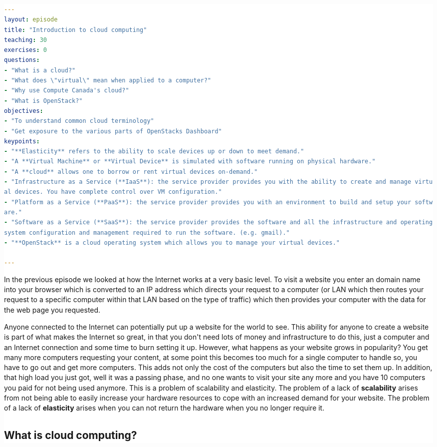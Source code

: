 ```yaml
---
layout: episode
title: "Introduction to cloud computing"
teaching: 30
exercises: 0
questions:
- "What is a cloud?"
- "What does \"virtual\" mean when applied to a computer?"
- "Why use Compute Canada's cloud?"
- "What is OpenStack?"
objectives:
- "To understand common cloud terminology"
- "Get exposure to the various parts of OpenStacks Dashboard"
keypoints:
- "**Elasticity** refers to the ability to scale devices up or down to meet demand."
- "A **Virtual Machine** or **Virtual Device** is simulated with software running on physical hardware."
- "A **cloud** allows one to borrow or rent virtual devices on-demand."
- "Infrastructure as a Service (**IaaS**): the service provider provides you with the ability to create and manage virtual devices. You have complete control over VM configuration."
- "Platform as a Service (**PaaS**): the service provider provides you with an environment to build and setup your software."
- "Software as a Service (**SaaS**): the service provider provides the software and all the infrastructure and operating system configuration and management required to run the software. (e.g. gmail)."
- "**OpenStack** is a cloud operating system which allows you to manage your virtual devices."

---
```


In the previous episode we looked at how the Internet works at a very basic level. To visit a website you enter an domain name into your browser which is converted to an IP address which directs your request to a computer (or LAN which then routes your request to a specific computer within that LAN based on the type of traffic) which then provides your computer with the data for the web page you requested. 

Anyone connected to the Internet can potentially put up a website for the world to see. This ability for anyone to create a website is part of what makes the Internet so great, in that you don't need lots of money and infrastructure to do this, just a computer and an Internet connection and some time to burn setting it up. However, what happens as your website grows in popularity? You get many more computers requesting your content, at some point this becomes too much for a single computer to handle so, you have to go out and get more computers. This adds not only the cost of the computers but also the time to set them up. In addition, that high load you just got, well it was a passing phase, and no one wants to visit your site any more and you have 10 computers you paid for not being used anymore. This is a problem of scalability and elasticity. The problem of a lack of **scalability** arises from not being able to easily increase your hardware resources to cope with an increased demand for your website. The problem of a lack of **elasticity** arises when you can not return the hardware when you no longer require it.

## What is cloud computing?
